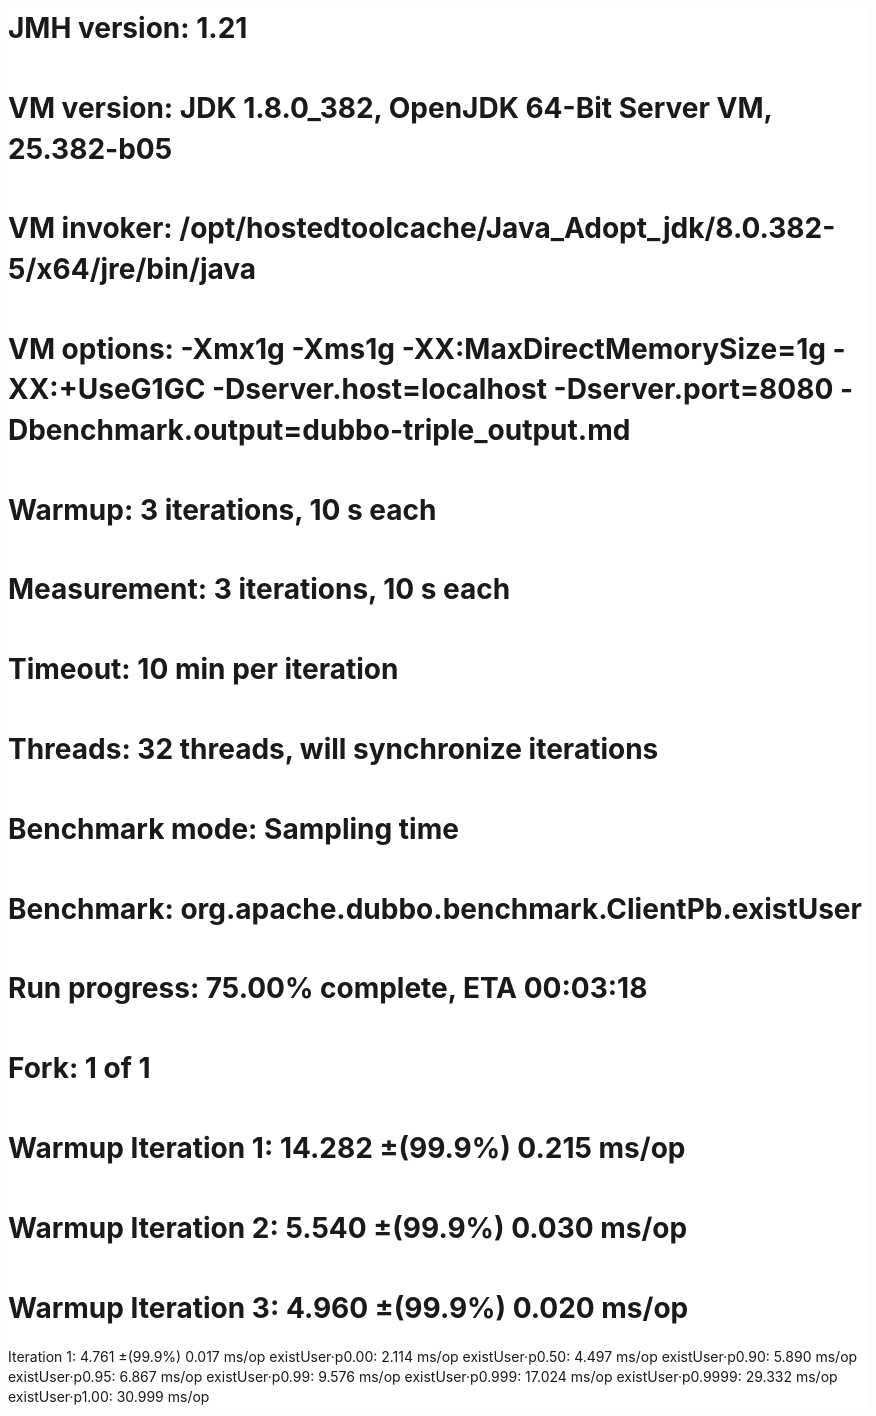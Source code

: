 
# JMH version: 1.21
# VM version: JDK 1.8.0_382, OpenJDK 64-Bit Server VM, 25.382-b05
# VM invoker: /opt/hostedtoolcache/Java_Adopt_jdk/8.0.382-5/x64/jre/bin/java
# VM options: -Xmx1g -Xms1g -XX:MaxDirectMemorySize=1g -XX:+UseG1GC -Dserver.host=localhost -Dserver.port=8080 -Dbenchmark.output=dubbo-triple_output.md
# Warmup: 3 iterations, 10 s each
# Measurement: 3 iterations, 10 s each
# Timeout: 10 min per iteration
# Threads: 32 threads, will synchronize iterations
# Benchmark mode: Sampling time
# Benchmark: org.apache.dubbo.benchmark.ClientPb.existUser

# Run progress: 75.00% complete, ETA 00:03:18
# Fork: 1 of 1
# Warmup Iteration   1: 14.282 ±(99.9%) 0.215 ms/op
# Warmup Iteration   2: 5.540 ±(99.9%) 0.030 ms/op
# Warmup Iteration   3: 4.960 ±(99.9%) 0.020 ms/op
Iteration   1: 4.761 ±(99.9%) 0.017 ms/op
                 existUser·p0.00:   2.114 ms/op
                 existUser·p0.50:   4.497 ms/op
                 existUser·p0.90:   5.890 ms/op
                 existUser·p0.95:   6.867 ms/op
                 existUser·p0.99:   9.576 ms/op
                 existUser·p0.999:  17.024 ms/op
                 existUser·p0.9999: 29.332 ms/op
                 existUser·p1.00:   30.999 ms/op
